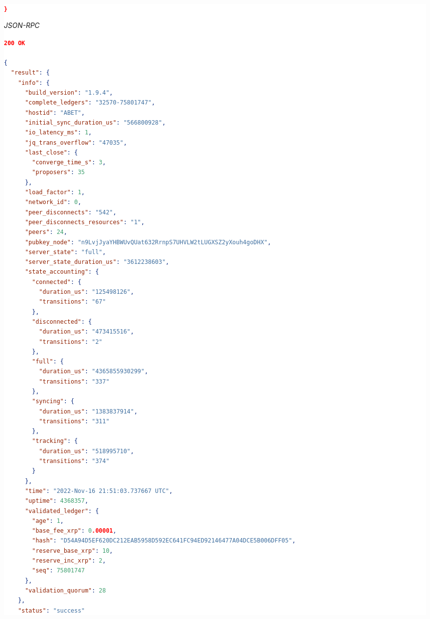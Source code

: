 ```json
}
```

*JSON-RPC*

```json
200 OK

{
  "result": {
    "info": {
      "build_version": "1.9.4",
      "complete_ledgers": "32570-75801747",
      "hostid": "ABET",
      "initial_sync_duration_us": "566800928",
      "io_latency_ms": 1,
      "jq_trans_overflow": "47035",
      "last_close": {
        "converge_time_s": 3,
        "proposers": 35
      },
      "load_factor": 1,
      "network_id": 0,
      "peer_disconnects": "542",
      "peer_disconnects_resources": "1",
      "peers": 24,
      "pubkey_node": "n9LvjJyaYHBWUvQUat632RrnpS7UHVLW2tLUGXSZ2yXouh4goDHX",
      "server_state": "full",
      "server_state_duration_us": "3612238603",
      "state_accounting": {
        "connected": {
          "duration_us": "125498126",
          "transitions": "67"
        },
        "disconnected": {
          "duration_us": "473415516",
          "transitions": "2"
        },
        "full": {
          "duration_us": "4365855930299",
          "transitions": "337"
        },
        "syncing": {
          "duration_us": "1383837914",
          "transitions": "311"
        },
        "tracking": {
          "duration_us": "518995710",
          "transitions": "374"
        }
      },
      "time": "2022-Nov-16 21:51:03.737667 UTC",
      "uptime": 4368357,
      "validated_ledger": {
        "age": 1,
        "base_fee_xrp": 0.00001,
        "hash": "D54A94D5EF620DC212EAB5958D592EC641FC94ED92146477A04DCE5B006DFF05",
        "reserve_base_xrp": 10,
        "reserve_inc_xrp": 2,
        "seq": 75801747
      },
      "validation_quorum": 28
    },
    "status": "success"
```